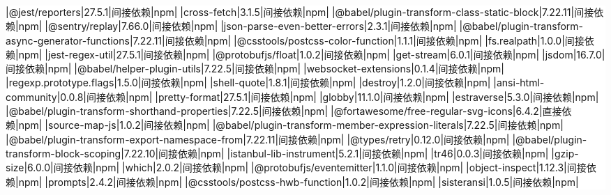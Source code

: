 |@jest/reporters|27.5.1|间接依赖|npm|
|cross-fetch|3.1.5|间接依赖|npm|
|@babel/plugin-transform-class-static-block|7.22.11|间接依赖|npm|
|@sentry/replay|7.66.0|间接依赖|npm|
|json-parse-even-better-errors|2.3.1|间接依赖|npm|
|@babel/plugin-transform-async-generator-functions|7.22.11|间接依赖|npm|
|@csstools/postcss-color-function|1.1.1|间接依赖|npm|
|fs.realpath|1.0.0|间接依赖|npm|
|jest-regex-util|27.5.1|间接依赖|npm|
|@protobufjs/float|1.0.2|间接依赖|npm|
|get-stream|6.0.1|间接依赖|npm|
|jsdom|16.7.0|间接依赖|npm|
|@babel/helper-plugin-utils|7.22.5|间接依赖|npm|
|websocket-extensions|0.1.4|间接依赖|npm|
|regexp.prototype.flags|1.5.0|间接依赖|npm|
|shell-quote|1.8.1|间接依赖|npm|
|destroy|1.2.0|间接依赖|npm|
|ansi-html-community|0.0.8|间接依赖|npm|
|pretty-format|27.5.1|间接依赖|npm|
|globby|11.1.0|间接依赖|npm|
|estraverse|5.3.0|间接依赖|npm|
|@babel/plugin-transform-shorthand-properties|7.22.5|间接依赖|npm|
|@fortawesome/free-regular-svg-icons|6.4.2|直接依赖|npm|
|source-map-js|1.0.2|间接依赖|npm|
|@babel/plugin-transform-member-expression-literals|7.22.5|间接依赖|npm|
|@babel/plugin-transform-export-namespace-from|7.22.11|间接依赖|npm|
|@types/retry|0.12.0|间接依赖|npm|
|@babel/plugin-transform-block-scoping|7.22.10|间接依赖|npm|
|istanbul-lib-instrument|5.2.1|间接依赖|npm|
|tr46|0.0.3|间接依赖|npm|
|gzip-size|6.0.0|间接依赖|npm|
|which|2.0.2|间接依赖|npm|
|@protobufjs/eventemitter|1.1.0|间接依赖|npm|
|object-inspect|1.12.3|间接依赖|npm|
|prompts|2.4.2|间接依赖|npm|
|@csstools/postcss-hwb-function|1.0.2|间接依赖|npm|
|sisteransi|1.0.5|间接依赖|npm|